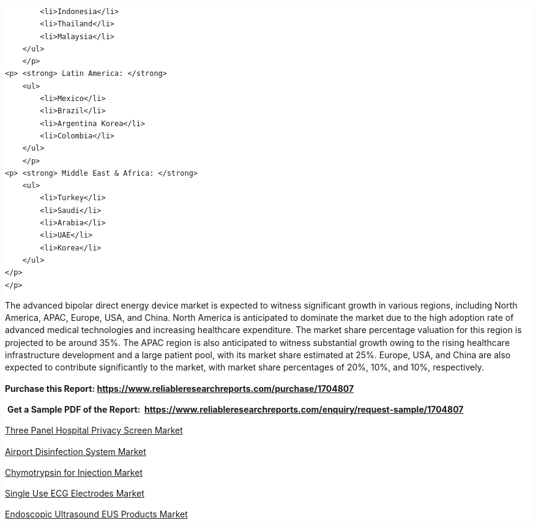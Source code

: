             <li>Indonesia</li>
            <li>Thailand</li>
            <li>Malaysia</li>
        </ul>
        </p> 
    <p> <strong> Latin America: </strong>
        <ul>
            <li>Mexico</li>
            <li>Brazil</li>
            <li>Argentina Korea</li>
            <li>Colombia</li>
        </ul>
        </p> 
    <p> <strong> Middle East & Africa: </strong>
        <ul>
            <li>Turkey</li>
            <li>Saudi</li>
            <li>Arabia</li>
            <li>UAE</li>
            <li>Korea</li>
        </ul>
    </p>
    </p>
<p><p>The advanced bipolar direct energy device market is expected to witness significant growth in various regions, including North America, APAC, Europe, USA, and China. North America is anticipated to dominate the market due to the high adoption rate of advanced medical technologies and increasing healthcare expenditure. The market share percentage valuation for this region is projected to be around 35%. The APAC region is also anticipated to witness substantial growth owing to the rising healthcare infrastructure development and a large patient pool, with its market share estimated at 25%. Europe, USA, and China are also expected to contribute significantly to the market, with market share percentages of 20%, 10%, and 10%, respectively.</p></p>
<p><strong>Purchase this Report: <a href="https://www.reliableresearchreports.com/purchase/1704807">https://www.reliableresearchreports.com/purchase/1704807</a></strong></p>
<p>&nbsp;<strong>Get a Sample PDF of the Report:&nbsp;&nbsp;<a href="https://www.reliableresearchreports.com/enquiry/request-sample/1704807">https://www.reliableresearchreports.com/enquiry/request-sample/1704807</a></strong></p>
<p><strong></strong></p>
<p><p><a href="https://www.linkedin.com/pulse/three-panel-hospital-privacy-screen-market-challenges-opportunities-hgj4e/">Three Panel Hospital Privacy Screen Market</a></p><p><a href="https://medium.com/@jackyhammes/airport-disinfection-system-market-analysis-its-cagr-market-segmentation-and-global-industry-12e66a968ea8">Airport Disinfection System Market</a></p><p><a href="https://medium.com/@mskylatoy/chymotrypsin-for-injection-market-furnishes-information-on-market-share-market-trends-and-market-3bd0be629520">Chymotrypsin for Injection Market</a></p><p><a href="https://www.linkedin.com/pulse/single-use-ecg-electrodes-market-share-amp-new-trends-analysis-a63yf/">Single Use ECG Electrodes Market</a></p><p><a href="https://www.linkedin.com/pulse/endoscopic-ultrasound-eus-products-market-size-share-global-moeze/">Endoscopic Ultrasound EUS Products Market</a></p></p>